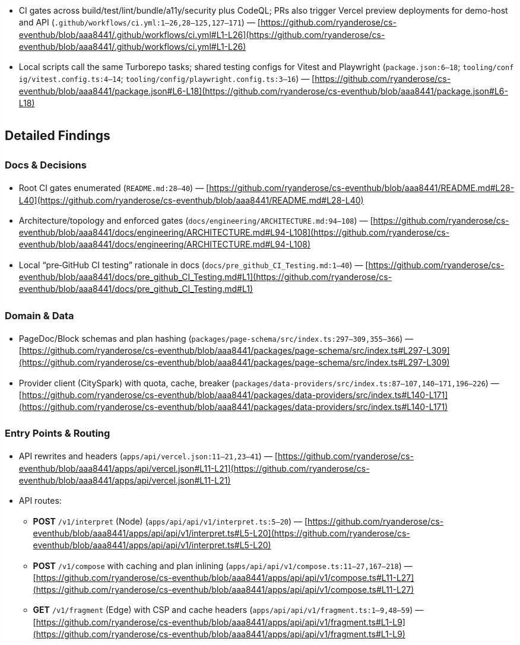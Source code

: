 - CI gates across build/test/lint/bundle/a11y/security plus CodeQL; PRs also trigger Vercel preview deployments for demo-host and API (`.github/workflows/ci.yml:1–26,28–125,127–171`) — [https://github.com/ryanderose/cs-eventhub/blob/aaa8441/.github/workflows/ci.yml#L1-L26](https://github.com/ryanderose/cs-eventhub/blob/aaa8441/.github/workflows/ci.yml#L1-L26)
    
- Local scripts call the same Turborepo tasks; shared testing configs for Vitest and Playwright (`package.json:6–18`; `tooling/config/vitest.config.ts:4–14`; `tooling/config/playwright.config.ts:3–16`) — [https://github.com/ryanderose/cs-eventhub/blob/aaa8441/package.json#L6-L18](https://github.com/ryanderose/cs-eventhub/blob/aaa8441/package.json#L6-L18)
    

## Detailed Findings

### Docs & Decisions

- Root CI gates enumerated (`README.md:28–40`) — [https://github.com/ryanderose/cs-eventhub/blob/aaa8441/README.md#L28-L40](https://github.com/ryanderose/cs-eventhub/blob/aaa8441/README.md#L28-L40)
    
- Architecture/topology and enforced gates (`docs/engineering/ARCHITECTURE.md:94–108`) — [https://github.com/ryanderose/cs-eventhub/blob/aaa8441/docs/engineering/ARCHITECTURE.md#L94-L108](https://github.com/ryanderose/cs-eventhub/blob/aaa8441/docs/engineering/ARCHITECTURE.md#L94-L108)
    
- Local “pre‑GitHub CI testing” rationale in docs (`docs/pre_github_CI_Testing.md:1–40`) — [https://github.com/ryanderose/cs-eventhub/blob/aaa8441/docs/pre_github_CI_Testing.md#L1](https://github.com/ryanderose/cs-eventhub/blob/aaa8441/docs/pre_github_CI_Testing.md#L1)
    

### Domain & Data

- PageDoc/Block schemas and plan hashing (`packages/page-schema/src/index.ts:297–309,355–366`) — [https://github.com/ryanderose/cs-eventhub/blob/aaa8441/packages/page-schema/src/index.ts#L297-L309](https://github.com/ryanderose/cs-eventhub/blob/aaa8441/packages/page-schema/src/index.ts#L297-L309)
    
- Provider client (CitySpark) with quota, cache, breaker (`packages/data-providers/src/index.ts:87–107,140–171,196–226`) — [https://github.com/ryanderose/cs-eventhub/blob/aaa8441/packages/data-providers/src/index.ts#L140-L171](https://github.com/ryanderose/cs-eventhub/blob/aaa8441/packages/data-providers/src/index.ts#L140-L171)
    

### Entry Points & Routing

- API rewrites and headers (`apps/api/vercel.json:11–21,23–41`) — [https://github.com/ryanderose/cs-eventhub/blob/aaa8441/apps/api/vercel.json#L11-L21](https://github.com/ryanderose/cs-eventhub/blob/aaa8441/apps/api/vercel.json#L11-L21)
    
- API routes:
    
    - **POST** `/v1/interpret` (Node) (`apps/api/api/v1/interpret.ts:5–20`) — [https://github.com/ryanderose/cs-eventhub/blob/aaa8441/apps/api/api/v1/interpret.ts#L5-L20](https://github.com/ryanderose/cs-eventhub/blob/aaa8441/apps/api/api/v1/interpret.ts#L5-L20)
        
    - **POST** `/v1/compose` with caching and plan inlining (`apps/api/api/v1/compose.ts:11–27,167–218`) — [https://github.com/ryanderose/cs-eventhub/blob/aaa8441/apps/api/api/v1/compose.ts#L11-L27](https://github.com/ryanderose/cs-eventhub/blob/aaa8441/apps/api/api/v1/compose.ts#L11-L27)
        
    - **GET** `/v1/fragment` (Edge) with CSP and cache headers (`apps/api/api/v1/fragment.ts:1–9,48–59`) — [https://github.com/ryanderose/cs-eventhub/blob/aaa8441/apps/api/api/v1/fragment.ts#L1-L9](https://github.com/ryanderose/cs-eventhub/blob/aaa8441/apps/api/api/v1/fragment.ts#L1-L9)
        